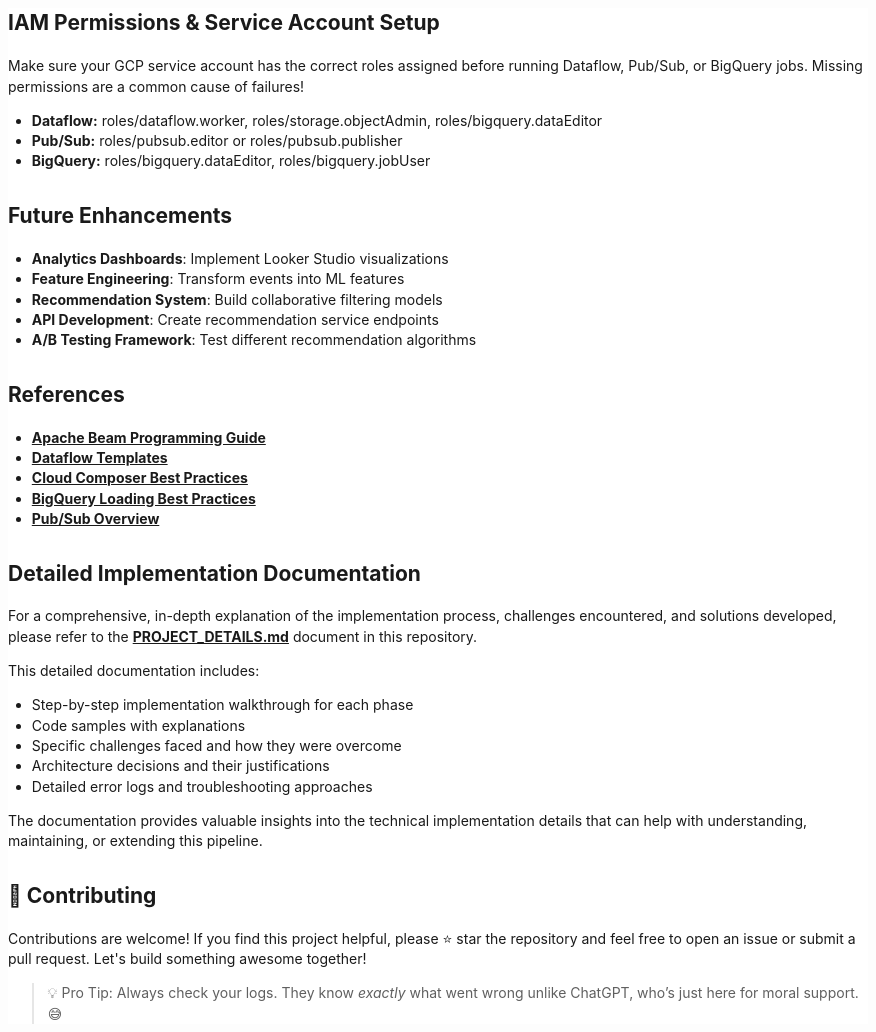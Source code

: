   <h2>IAM Permissions & Service Account Setup</h2>
  <p>Make sure your GCP service account has the correct roles assigned before running Dataflow, Pub/Sub, or BigQuery jobs. Missing permissions are a common cause of failures!</p>
  <ul>
    <li><strong>Dataflow:</strong> roles/dataflow.worker, roles/storage.objectAdmin, roles/bigquery.dataEditor</li>
    <li><strong>Pub/Sub:</strong> roles/pubsub.editor or roles/pubsub.publisher</li>
    <li><strong>BigQuery:</strong> roles/bigquery.dataEditor, roles/bigquery.jobUser</li>
  </ul>
  
  <h2>Future Enhancements</h2>
  <ul>
    <li><B>Analytics Dashboards</b>: Implement Looker Studio visualizations</li>
    <li><B>Feature Engineering</b>: Transform events into ML features</li>
    <li><B>Recommendation System</b>: Build collaborative filtering models</li>
    <li><B>API Development</b>: Create recommendation service endpoints</li>
    <li><B>A/B Testing Framework</b>: Test different recommendation algorithms</li>
  </ul>

  <h2>References</h2>
  <ul>
    <li><b><a href = "https://beam.apache.org/documentation/programming-guide/">Apache Beam Programming Guide</a></li>
    <li><a href = "https://github.com/GoogleCloudPlatform/DataflowTemplates">Dataflow Templates</a></li>
    <li><a href = "https://github.com/GoogleCloudPlatform/DataflowTemplates">Cloud Composer Best Practices</a></li>
    <li><a href = "https://cloud.google.com/bigquery/docs/loading-data-best-practices">BigQuery Loading Best Practices</a></li>
    <li><a href = "https://cloud.google.com/pubsub/docs/overview">Pub/Sub Overview</a></li></b>
  </ul>

<h2>Detailed Implementation Documentation</h2>
<p>For a comprehensive, in-depth explanation of the implementation process, challenges encountered, and solutions developed, please refer to the <strong><a href="PROJECT_DETAILS.md">PROJECT_DETAILS.md</a></strong> document in this repository.</p>

<p>This detailed documentation includes:</p>
<ul>
  <li>Step-by-step implementation walkthrough for each phase</li>
  <li>Code samples with explanations</li>
  <li>Specific challenges faced and how they were overcome</li>
  <li>Architecture decisions and their justifications</li>
  <li>Detailed error logs and troubleshooting approaches</li>
</ul>

<p>The documentation provides valuable insights into the technical implementation details that can help with understanding, maintaining, or extending this pipeline.</p>
  
  ## 🙌 Contributing
Contributions are welcome! If you find this project helpful, please ⭐ star the repository and feel free to open an issue or submit a pull request. Let's build something awesome together!

> 💡 Pro Tip: Always check your logs. They know *exactly* what went wrong unlike ChatGPT, who’s just here for moral support. 😅

</body>
</html>
